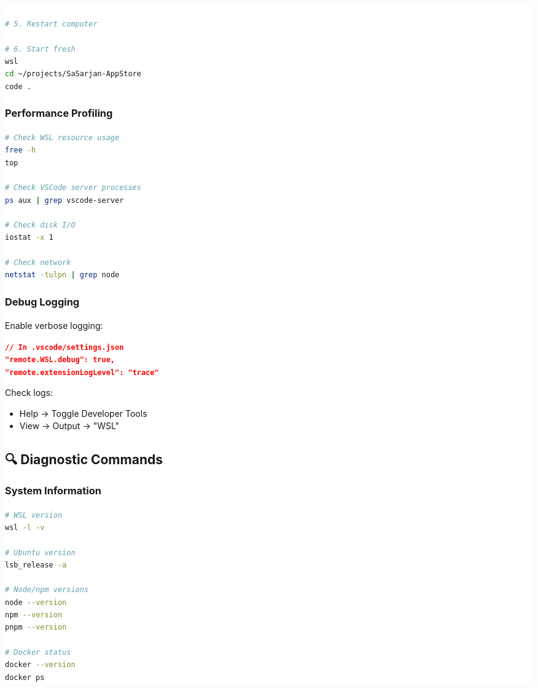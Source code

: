 ```bash

# 5. Restart computer

# 6. Start fresh
wsl
cd ~/projects/SaSarjan-AppStore
code .
```

### Performance Profiling

```bash
# Check WSL resource usage
free -h
top

# Check VSCode server processes
ps aux | grep vscode-server

# Check disk I/O
iostat -x 1

# Check network
netstat -tulpn | grep node
```

### Debug Logging

Enable verbose logging:

```json
// In .vscode/settings.json
"remote.WSL.debug": true,
"remote.extensionLogLevel": "trace"
```

Check logs:

- Help → Toggle Developer Tools
- View → Output → "WSL"

## 🔍 Diagnostic Commands

### System Information

```bash
# WSL version
wsl -l -v

# Ubuntu version
lsb_release -a

# Node/npm versions
node --version
npm --version
pnpm --version

# Docker status
docker --version
docker ps
```
